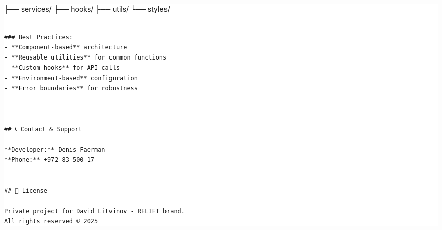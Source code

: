 ├── services/
├── hooks/
├── utils/
└── styles/
```

### Best Practices:
- **Component-based** architecture
- **Reusable utilities** for common functions
- **Custom hooks** for API calls
- **Environment-based** configuration
- **Error boundaries** for robustness

---

## 📞 Contact & Support

**Developer:** Denis Faerman  
**Phone:** +972-83-500-17  
---

## 📄 License

Private project for David Litvinov - RELIFT brand.
All rights reserved © 2025